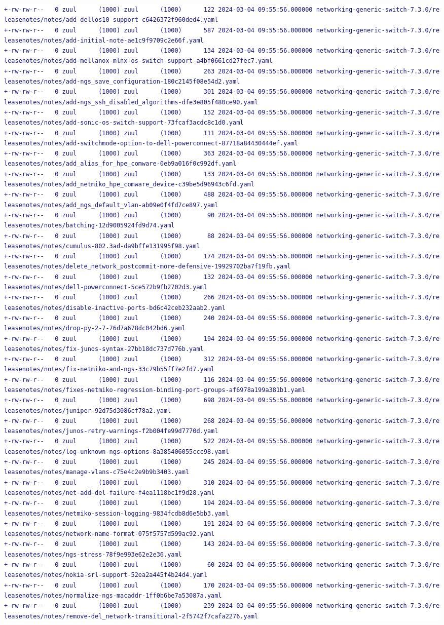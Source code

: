 ```diff
+-rw-rw-r--   0 zuul      (1000) zuul      (1000)      122 2024-03-04 09:55:56.000000 networking-generic-switch-7.3.0/releasenotes/notes/add-dellos10-support-c6426372f960ded4.yaml
+-rw-rw-r--   0 zuul      (1000) zuul      (1000)      587 2024-03-04 09:55:56.000000 networking-generic-switch-7.3.0/releasenotes/notes/add-initial-note-ae1c9f9709c2e66f.yaml
+-rw-rw-r--   0 zuul      (1000) zuul      (1000)      134 2024-03-04 09:55:56.000000 networking-generic-switch-7.3.0/releasenotes/notes/add-mellanox-mlnx-os-switch-support-a4bf0661cd27fec7.yaml
+-rw-rw-r--   0 zuul      (1000) zuul      (1000)      263 2024-03-04 09:55:56.000000 networking-generic-switch-7.3.0/releasenotes/notes/add-ngs_save_configuration-180c2145f08e54d2.yaml
+-rw-rw-r--   0 zuul      (1000) zuul      (1000)      301 2024-03-04 09:55:56.000000 networking-generic-switch-7.3.0/releasenotes/notes/add-ngs_ssh_disabled_algorithms-dfe3e805f480ce90.yaml
+-rw-rw-r--   0 zuul      (1000) zuul      (1000)      152 2024-03-04 09:55:56.000000 networking-generic-switch-7.3.0/releasenotes/notes/add-sonic-os-switch-support-73fcaf3acdc8c1d0.yaml
+-rw-rw-r--   0 zuul      (1000) zuul      (1000)      111 2024-03-04 09:55:56.000000 networking-generic-switch-7.3.0/releasenotes/notes/add-switchmode-option-to-dell-powerconnect-87718a84430444ef.yaml
+-rw-rw-r--   0 zuul      (1000) zuul      (1000)      363 2024-03-04 09:55:56.000000 networking-generic-switch-7.3.0/releasenotes/notes/add_alias_for_hpe_comware-0eb9a016f0c992df.yaml
+-rw-rw-r--   0 zuul      (1000) zuul      (1000)      133 2024-03-04 09:55:56.000000 networking-generic-switch-7.3.0/releasenotes/notes/add_netmiko_hpe_comware_device-c39be5d96943c6fd.yaml
+-rw-rw-r--   0 zuul      (1000) zuul      (1000)      488 2024-03-04 09:55:56.000000 networking-generic-switch-7.3.0/releasenotes/notes/add_ngs_default_vlan-ab09e0f4fd7ce897.yaml
+-rw-rw-r--   0 zuul      (1000) zuul      (1000)       90 2024-03-04 09:55:56.000000 networking-generic-switch-7.3.0/releasenotes/notes/batching-12d9005924fd9d74.yaml
+-rw-rw-r--   0 zuul      (1000) zuul      (1000)       88 2024-03-04 09:55:56.000000 networking-generic-switch-7.3.0/releasenotes/notes/cumulus-802.3ad-da9bffe131995f98.yaml
+-rw-rw-r--   0 zuul      (1000) zuul      (1000)      174 2024-03-04 09:55:56.000000 networking-generic-switch-7.3.0/releasenotes/notes/delete_network_postcommit-more-defensive-19929702ba7f19fb.yaml
+-rw-rw-r--   0 zuul      (1000) zuul      (1000)      132 2024-03-04 09:55:56.000000 networking-generic-switch-7.3.0/releasenotes/notes/dell-powerconnect-5ce572b9fb2702d3.yaml
+-rw-rw-r--   0 zuul      (1000) zuul      (1000)      266 2024-03-04 09:55:56.000000 networking-generic-switch-7.3.0/releasenotes/notes/disable-inactive-ports-bd6c42ceb232aab2.yaml
+-rw-rw-r--   0 zuul      (1000) zuul      (1000)      240 2024-03-04 09:55:56.000000 networking-generic-switch-7.3.0/releasenotes/notes/drop-py-2-7-76d7a678dc042bd6.yaml
+-rw-rw-r--   0 zuul      (1000) zuul      (1000)      194 2024-03-04 09:55:56.000000 networking-generic-switch-7.3.0/releasenotes/notes/fix-junos-syntax-27bb18dc737d776b.yaml
+-rw-rw-r--   0 zuul      (1000) zuul      (1000)      312 2024-03-04 09:55:56.000000 networking-generic-switch-7.3.0/releasenotes/notes/fix-netmiko-and-ngs-33c79b55ff7e2fd7.yaml
+-rw-rw-r--   0 zuul      (1000) zuul      (1000)      116 2024-03-04 09:55:56.000000 networking-generic-switch-7.3.0/releasenotes/notes/fixes-netmiko-regression-binding-port-groups-af6978a199a381b1.yaml
+-rw-rw-r--   0 zuul      (1000) zuul      (1000)      698 2024-03-04 09:55:56.000000 networking-generic-switch-7.3.0/releasenotes/notes/juniper-92d75d3086cf78a2.yaml
+-rw-rw-r--   0 zuul      (1000) zuul      (1000)      268 2024-03-04 09:55:56.000000 networking-generic-switch-7.3.0/releasenotes/notes/junos-retry-warnings-f2b004fe99d7770d.yaml
+-rw-rw-r--   0 zuul      (1000) zuul      (1000)      522 2024-03-04 09:55:56.000000 networking-generic-switch-7.3.0/releasenotes/notes/log-unknown-ngs-options-8a385406055ccc98.yaml
+-rw-rw-r--   0 zuul      (1000) zuul      (1000)      245 2024-03-04 09:55:56.000000 networking-generic-switch-7.3.0/releasenotes/notes/manage-vlans-c75e4c2e9b9b3403.yaml
+-rw-rw-r--   0 zuul      (1000) zuul      (1000)      310 2024-03-04 09:55:56.000000 networking-generic-switch-7.3.0/releasenotes/notes/net-add-del-failure-f4ea1118bc1f9d28.yaml
+-rw-rw-r--   0 zuul      (1000) zuul      (1000)      194 2024-03-04 09:55:56.000000 networking-generic-switch-7.3.0/releasenotes/notes/netmiko-session-logging-9834fcdb8d6e5bb3.yaml
+-rw-rw-r--   0 zuul      (1000) zuul      (1000)      191 2024-03-04 09:55:56.000000 networking-generic-switch-7.3.0/releasenotes/notes/network-name-format-075f5757d599ac92.yaml
+-rw-rw-r--   0 zuul      (1000) zuul      (1000)      143 2024-03-04 09:55:56.000000 networking-generic-switch-7.3.0/releasenotes/notes/ngs-stress-78f9e993e62e2e36.yaml
+-rw-rw-r--   0 zuul      (1000) zuul      (1000)       60 2024-03-04 09:55:56.000000 networking-generic-switch-7.3.0/releasenotes/notes/nokia-srl-support-52ea2a445f4b24d4.yaml
+-rw-rw-r--   0 zuul      (1000) zuul      (1000)      170 2024-03-04 09:55:56.000000 networking-generic-switch-7.3.0/releasenotes/notes/normalize-ngs-macaddr-1ff0b6be7a53087a.yaml
+-rw-rw-r--   0 zuul      (1000) zuul      (1000)      239 2024-03-04 09:55:56.000000 networking-generic-switch-7.3.0/releasenotes/notes/remove-del_network-transitional-2f5742f7cafa2276.yaml
```